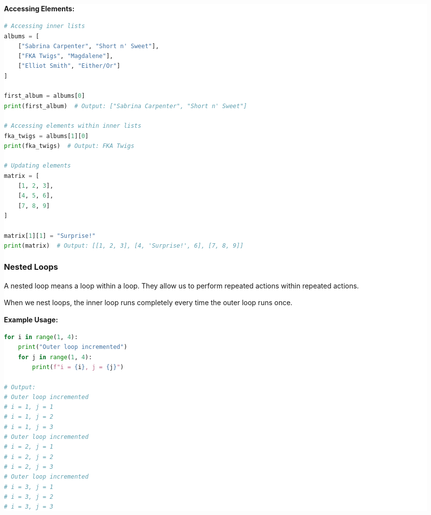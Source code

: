 **Accessing Elements:**
```python
# Accessing inner lists
albums = [
    ["Sabrina Carpenter", "Short n' Sweet"], 
    ["FKA Twigs", "Magdalene"],
    ["Elliot Smith", "Either/Or"]
]

first_album = albums[0]
print(first_album)  # Output: ["Sabrina Carpenter", "Short n' Sweet"]

# Accessing elements within inner lists
fka_twigs = albums[1][0]
print(fka_twigs)  # Output: FKA Twigs

# Updating elements
matrix = [
    [1, 2, 3],
    [4, 5, 6],
    [7, 8, 9]
]

matrix[1][1] = "Surprise!"
print(matrix)  # Output: [[1, 2, 3], [4, 'Surprise!', 6], [7, 8, 9]]
```

### Nested Loops

A nested loop means a loop within a loop. They allow us to perform repeated actions within repeated actions.

When we nest loops, the inner loop runs completely every time the outer loop runs once.

**Example Usage:**
```python
for i in range(1, 4):
    print("Outer loop incremented")
    for j in range(1, 4):
        print(f"i = {i}, j = {j}")

# Output:
# Outer loop incremented
# i = 1, j = 1
# i = 1, j = 2
# i = 1, j = 3
# Outer loop incremented
# i = 2, j = 1
# i = 2, j = 2
# i = 2, j = 3
# Outer loop incremented
# i = 3, j = 1
# i = 3, j = 2
# i = 3, j = 3
```
